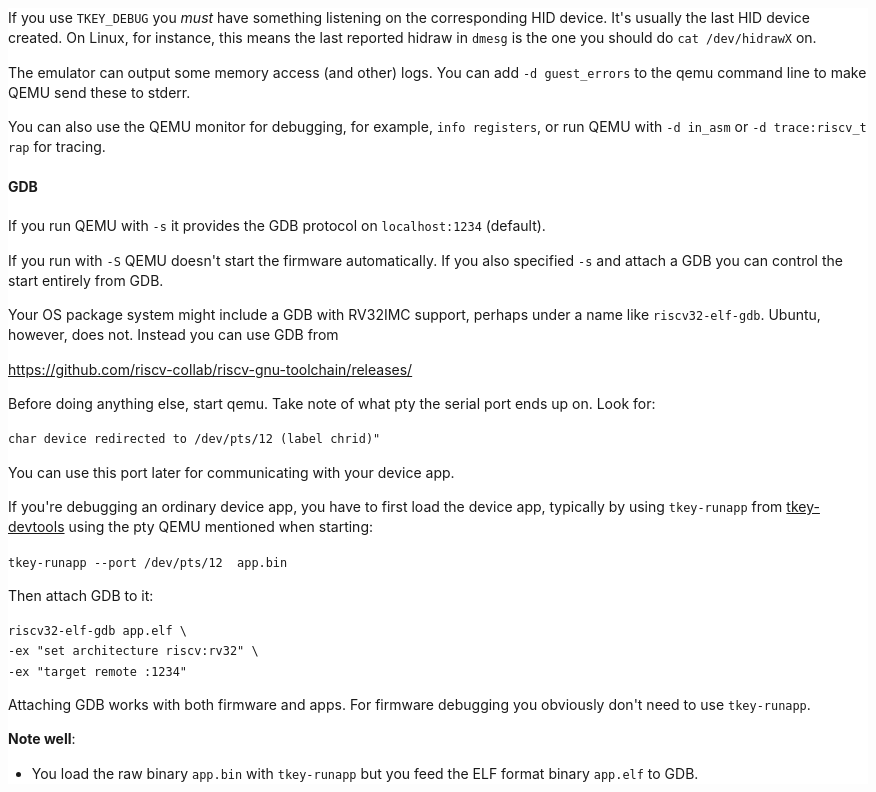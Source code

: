 If you use `TKEY_DEBUG` you *must* have something listening on the
corresponding HID device. It's usually the last HID device created. On
Linux, for instance, this means the last reported hidraw in `dmesg` is
the one you should do `cat /dev/hidrawX` on.

The emulator can output some memory access (and other) logs. You can
add `-d guest_errors` to the qemu command line to make QEMU send these
to stderr.

You can also use the QEMU monitor for debugging, for example, `info
registers`, or run QEMU with `-d in_asm` or `-d trace:riscv_trap` for
tracing.

#### GDB

If you run QEMU with `-s` it provides the GDB protocol on
`localhost:1234` (default).

If you run with `-S` QEMU doesn't start the firmware automatically. If
you also specified `-s` and attach a GDB you can control the start
entirely from GDB.

Your OS package system might include a GDB with RV32IMC support,
perhaps under a name like `riscv32-elf-gdb`. Ubuntu, however, does
not. Instead you can use GDB from

https://github.com/riscv-collab/riscv-gnu-toolchain/releases/

Before doing anything else, start qemu. Take note of what pty the
serial port ends up on. Look for:

```
char device redirected to /dev/pts/12 (label chrid)"
```

You can use this port later for communicating with your device app.

If you're debugging an ordinary device app, you have to first load the
device app, typically by using `tkey-runapp` from
[tkey-devtools](https://github.com/tillitis/tkey-devtools) using the
pty QEMU mentioned when starting:

```
tkey-runapp --port /dev/pts/12  app.bin
```

Then attach GDB to it:

```
riscv32-elf-gdb app.elf \
-ex "set architecture riscv:rv32" \
-ex "target remote :1234"
```

Attaching GDB works with both firmware and apps. For firmware
debugging you obviously don't need to use `tkey-runapp`.

**Note well**:

- You load the raw binary `app.bin` with `tkey-runapp` but you feed
  the ELF format binary `app.elf` to GDB.
